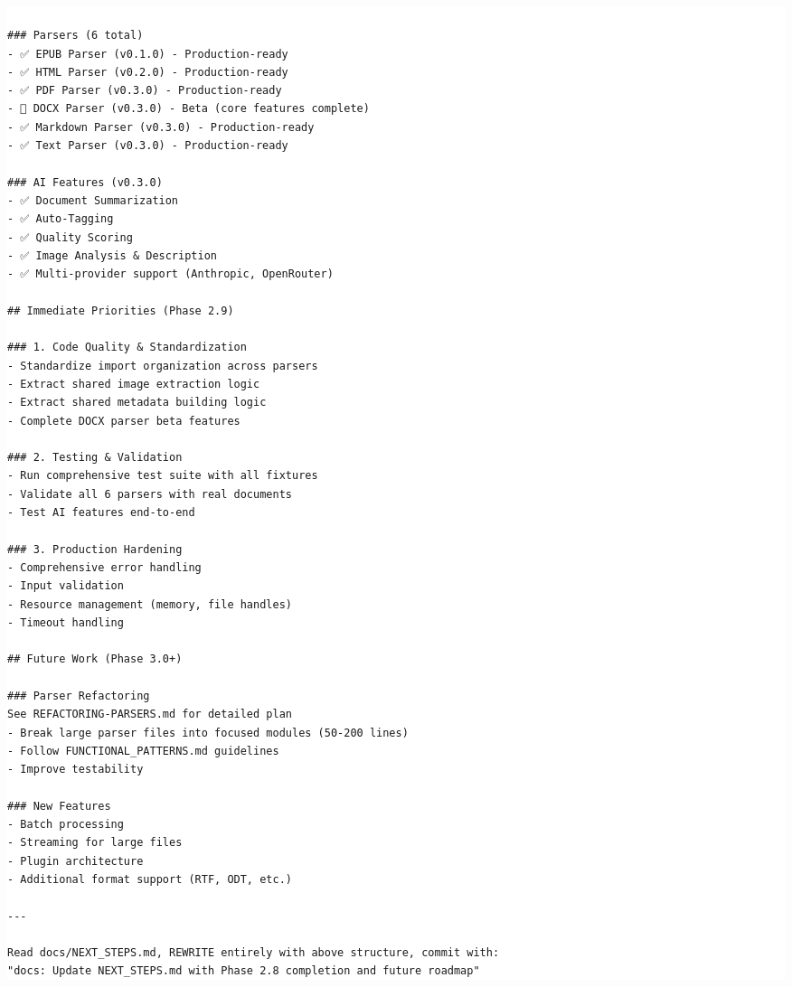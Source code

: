 ```

### Parsers (6 total)
- ✅ EPUB Parser (v0.1.0) - Production-ready
- ✅ HTML Parser (v0.2.0) - Production-ready
- ✅ PDF Parser (v0.3.0) - Production-ready
- 🔶 DOCX Parser (v0.3.0) - Beta (core features complete)
- ✅ Markdown Parser (v0.3.0) - Production-ready
- ✅ Text Parser (v0.3.0) - Production-ready

### AI Features (v0.3.0)
- ✅ Document Summarization
- ✅ Auto-Tagging
- ✅ Quality Scoring
- ✅ Image Analysis & Description
- ✅ Multi-provider support (Anthropic, OpenRouter)

## Immediate Priorities (Phase 2.9)

### 1. Code Quality & Standardization
- Standardize import organization across parsers
- Extract shared image extraction logic
- Extract shared metadata building logic
- Complete DOCX parser beta features

### 2. Testing & Validation
- Run comprehensive test suite with all fixtures
- Validate all 6 parsers with real documents
- Test AI features end-to-end

### 3. Production Hardening
- Comprehensive error handling
- Input validation
- Resource management (memory, file handles)
- Timeout handling

## Future Work (Phase 3.0+)

### Parser Refactoring
See REFACTORING-PARSERS.md for detailed plan
- Break large parser files into focused modules (50-200 lines)
- Follow FUNCTIONAL_PATTERNS.md guidelines
- Improve testability

### New Features
- Batch processing
- Streaming for large files
- Plugin architecture
- Additional format support (RTF, ODT, etc.)

---

Read docs/NEXT_STEPS.md, REWRITE entirely with above structure, commit with:
"docs: Update NEXT_STEPS.md with Phase 2.8 completion and future roadmap"
```
